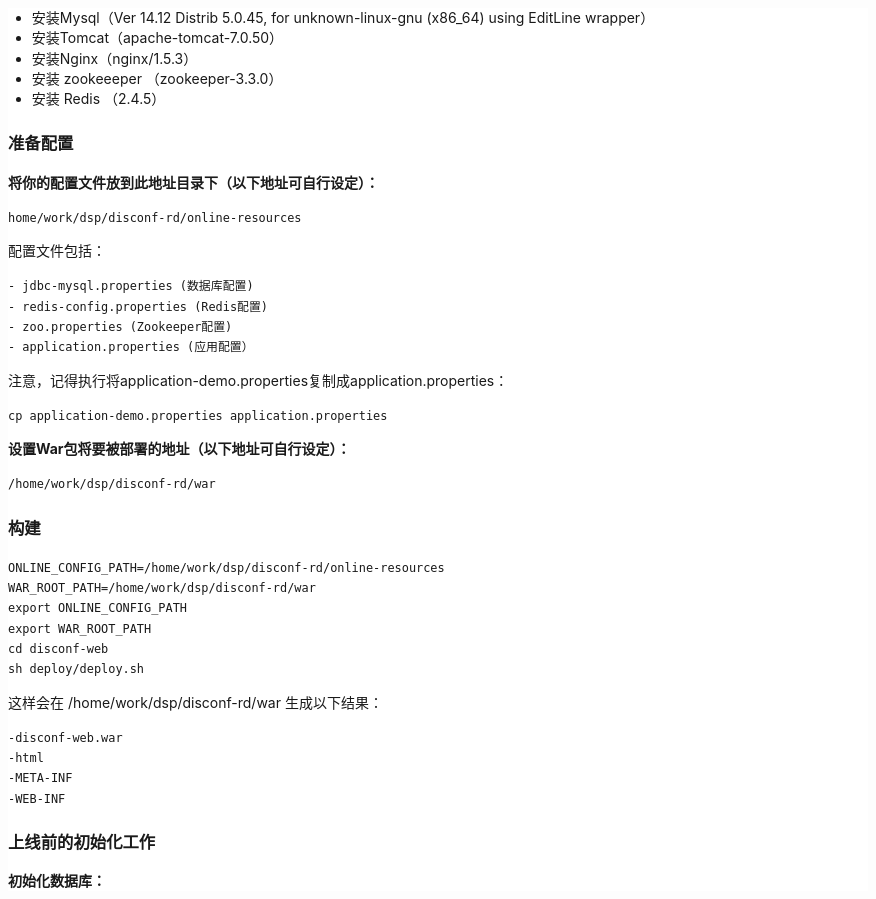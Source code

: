 <ul>
<li>安装Mysql（Ver 14.12 Distrib 5.0.45, for unknown-linux-gnu (x86_64) using  EditLine wrapper）</li>
<li>安装Tomcat（apache-tomcat-7.0.50）</li>
<li>安装Nginx（nginx/1.5.3）</li>
<li>安装 zookeeeper （zookeeper-3.3.0）</li>
<li>安装 Redis （2.4.5）</li>
</ul>

<h3><a id="user-content-准备配置" class="anchor" href="#准备配置" aria-hidden="true"><span class="octicon octicon-link"></span></a>准备配置</h3>

<p><strong>将你的配置文件放到此地址目录下（以下地址可自行设定）：</strong></p>

<pre><code>home/work/dsp/disconf-rd/online-resources
</code></pre>

<p>配置文件包括：</p>

<pre><code>- jdbc-mysql.properties (数据库配置)
- redis-config.properties (Redis配置)
- zoo.properties (Zookeeper配置)
- application.properties (应用配置）
</code></pre>

<p>注意，记得执行将application-demo.properties复制成application.properties：</p>

<pre><code>cp application-demo.properties application.properties 
</code></pre>

<p><strong>设置War包将要被部署的地址（以下地址可自行设定）：</strong></p>

<pre><code>/home/work/dsp/disconf-rd/war
</code></pre>

<h3><a id="user-content-构建" class="anchor" href="#构建" aria-hidden="true"><span class="octicon octicon-link"></span></a>构建</h3>

<pre><code>ONLINE_CONFIG_PATH=/home/work/dsp/disconf-rd/online-resources
WAR_ROOT_PATH=/home/work/dsp/disconf-rd/war
export ONLINE_CONFIG_PATH
export WAR_ROOT_PATH
cd disconf-web
sh deploy/deploy.sh
</code></pre>

<p>这样会在    /home/work/dsp/disconf-rd/war 生成以下结果：</p>

<pre><code>-disconf-web.war  
-html  
-META-INF  
-WEB-INF
</code></pre>

<h3><a id="user-content-上线前的初始化工作" class="anchor" href="#上线前的初始化工作" aria-hidden="true"><span class="octicon octicon-link"></span></a>上线前的初始化工作</h3>

<p><strong>初始化数据库：</strong></p>
